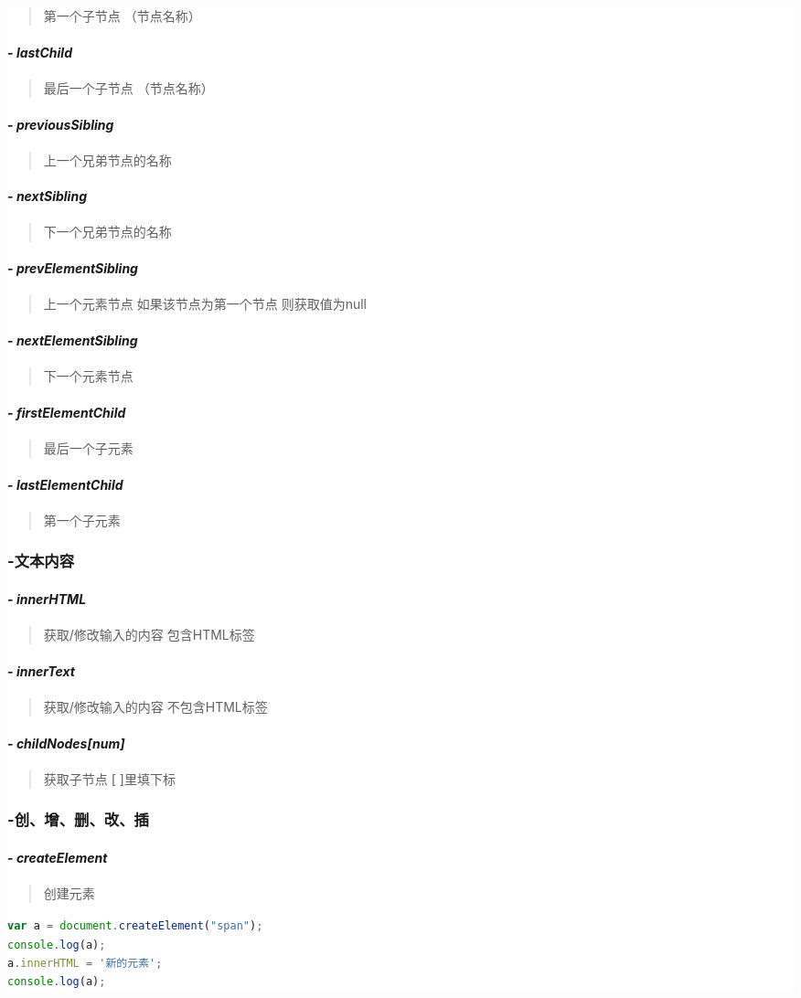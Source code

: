 > 第一个子节点 （节点名称）

#### -	*lastChild*

> 最后一个子节点 （节点名称）

#### -	*previousSibling*

> 上一个兄弟节点的名称

#### -	*nextSibling*

> 下一个兄弟节点的名称

#### -	*prevElementSibling*

> 上一个元素节点 如果该节点为第一个节点 则获取值为null

#### -	*nextElementSibling*

> 下一个元素节点

#### -	*firstElementChild*

> 最后一个子元素

#### -	*lastElementChild*

> 第一个子元素

### -文本内容

#### -	*innerHTML*

> 获取/修改输入的内容  包含HTML标签

#### -	*innerText*

> 获取/修改输入的内容  不包含HTML标签

#### -	*childNodes[num]*

> 获取子节点 [ ]里填下标

### -创、增、删、改、插

#### -	*createElement*

> 创建元素

```js
var a = document.createElement("span");
console.log(a);
a.innerHTML = '新的元素';
console.log(a);
```
